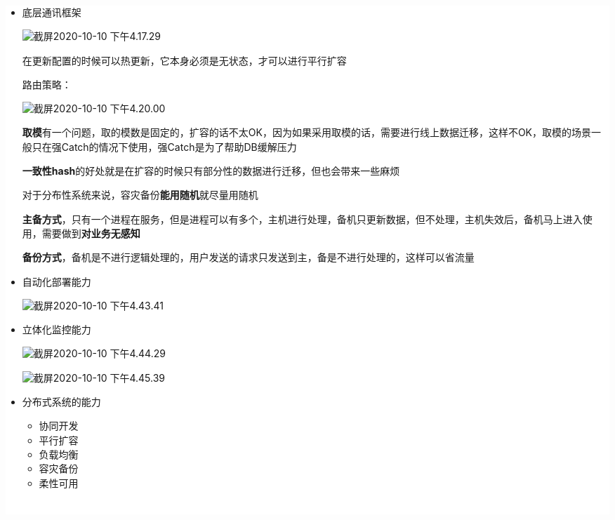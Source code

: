  - 底层通讯框架

    ![截屏2020-10-10 下午4.17.29](https://tva1.sinaimg.cn/large/007S8ZIlgy1gjkb728zb6j30wm0h4ak6.jpg)

    在更新配置的时候可以热更新，它本身必须是无状态，才可以进行平行扩容

    路由策略：

    ![截屏2020-10-10 下午4.20.00](https://tva1.sinaimg.cn/large/007S8ZIlgy1gjkb9mqnrcj30u20dcdo1.jpg)

    **取模**有一个问题，取的模数是固定的，扩容的话不太OK，因为如果采用取模的话，需要进行线上数据迁移，这样不OK，取模的场景一般只在强Catch的情况下使用，强Catch是为了帮助DB缓解压力

    **一致性hash**的好处就是在扩容的时候只有部分性的数据进行迁移，但也会带来一些麻烦

    对于分布性系统来说，容灾备份**能用随机**就尽量用随机

    **主备方式**，只有一个进程在服务，但是进程可以有多个，主机进行处理，备机只更新数据，但不处理，主机失效后，备机马上进入使用，需要做到**对业务无感知**

    **备份方式**，备机是不进行逻辑处理的，用户发送的请求只发送到主，备是不进行处理的，这样可以省流量

  - 自动化部署能力

    ![截屏2020-10-10 下午4.43.41](https://tva1.sinaimg.cn/large/007S8ZIlgy1gjkbyjbezpj31d00rkb29.jpg)

  - 立体化监控能力

    ![截屏2020-10-10 下午4.44.29](https://tva1.sinaimg.cn/large/007S8ZIlgy1gjkbzjhsvaj31cg0rkzxx.jpg)

    ![截屏2020-10-10 下午4.45.39](https://tva1.sinaimg.cn/large/007S8ZIlgy1gjkc0eqrgdj31d40rgb29.jpg)

  - 分布式系统的能力

    - 协同开发
    - 平行扩容
    - 负载均衡
    - 容灾备份
    - 柔性可用

​      






